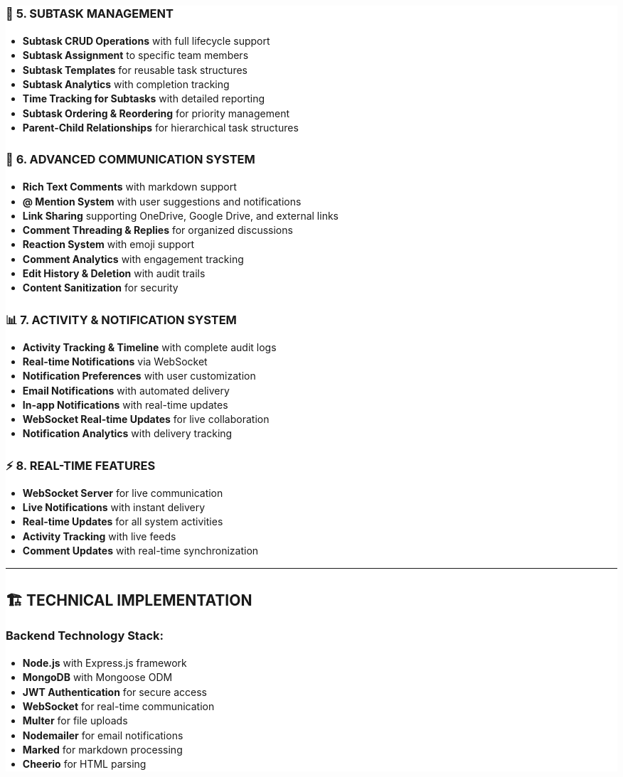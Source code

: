 ### 📝 **5. SUBTASK MANAGEMENT**
- **Subtask CRUD Operations** with full lifecycle support
- **Subtask Assignment** to specific team members
- **Subtask Templates** for reusable task structures
- **Subtask Analytics** with completion tracking
- **Time Tracking for Subtasks** with detailed reporting
- **Subtask Ordering & Reordering** for priority management
- **Parent-Child Relationships** for hierarchical task structures

### 💬 **6. ADVANCED COMMUNICATION SYSTEM**
- **Rich Text Comments** with markdown support
- **@ Mention System** with user suggestions and notifications
- **Link Sharing** supporting OneDrive, Google Drive, and external links
- **Comment Threading & Replies** for organized discussions
- **Reaction System** with emoji support
- **Comment Analytics** with engagement tracking
- **Edit History & Deletion** with audit trails
- **Content Sanitization** for security

### 📊 **7. ACTIVITY & NOTIFICATION SYSTEM**
- **Activity Tracking & Timeline** with complete audit logs
- **Real-time Notifications** via WebSocket
- **Notification Preferences** with user customization
- **Email Notifications** with automated delivery
- **In-app Notifications** with real-time updates
- **WebSocket Real-time Updates** for live collaboration
- **Notification Analytics** with delivery tracking

### ⚡ **8. REAL-TIME FEATURES**
- **WebSocket Server** for live communication
- **Live Notifications** with instant delivery
- **Real-time Updates** for all system activities
- **Activity Tracking** with live feeds
- **Comment Updates** with real-time synchronization

---

## 🏗️ TECHNICAL IMPLEMENTATION

### **Backend Technology Stack:**
- **Node.js** with Express.js framework
- **MongoDB** with Mongoose ODM
- **JWT Authentication** for secure access
- **WebSocket** for real-time communication
- **Multer** for file uploads
- **Nodemailer** for email notifications
- **Marked** for markdown processing
- **Cheerio** for HTML parsing
